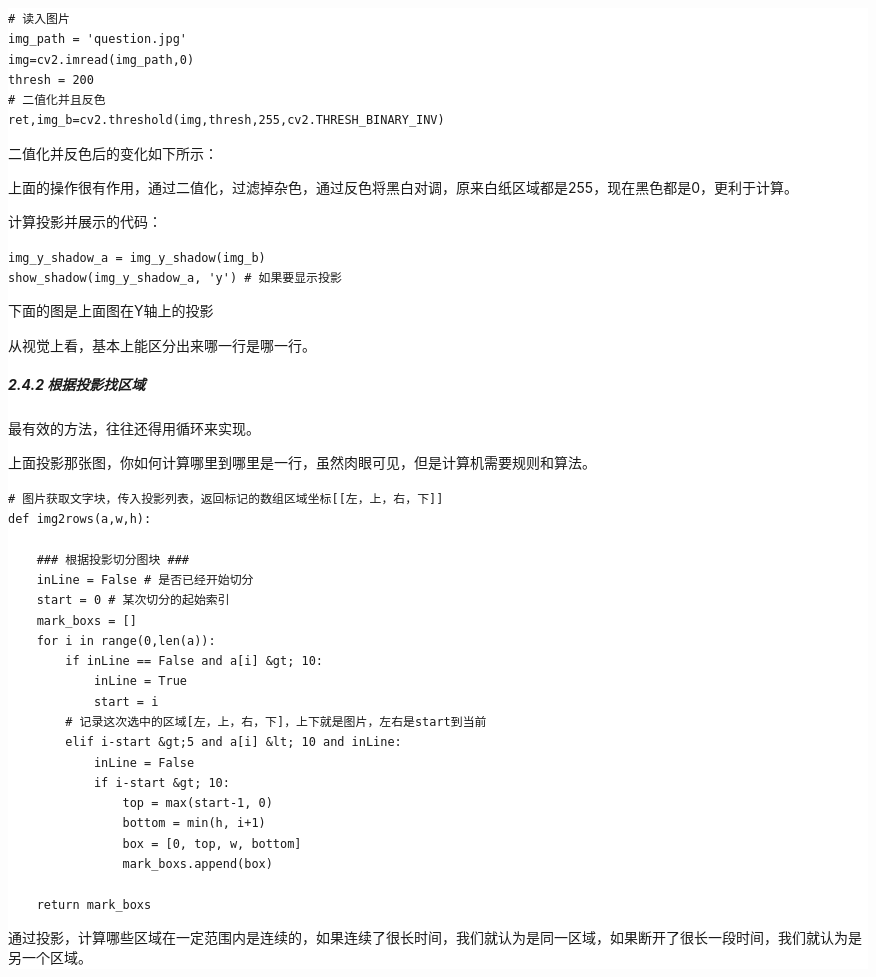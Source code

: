 ```
# 读入图片
img_path = 'question.jpg'
img=cv2.imread(img_path,0) 
thresh = 200 
# 二值化并且反色
ret,img_b=cv2.threshold(img,thresh,255,cv2.THRESH_BINARY_INV)
```

二值化并反色后的变化如下所示：

上面的操作很有作用，通过二值化，过滤掉杂色，通过反色将黑白对调，原来白纸区域都是255，现在黑色都是0，更利于计算。

计算投影并展示的代码：

```
img_y_shadow_a = img_y_shadow(img_b)
show_shadow(img_y_shadow_a, 'y') # 如果要显示投影
```

下面的图是上面图在Y轴上的投影

从视觉上看，基本上能区分出来哪一行是哪一行。

##### 2.4.2 根据投影找区域

>  
  最有效的方法，往往还得用循环来实现。 
 

上面投影那张图，你如何计算哪里到哪里是一行，虽然肉眼可见，但是计算机需要规则和算法。

```
# 图片获取文字块，传入投影列表，返回标记的数组区域坐标[[左，上，右，下]]
def img2rows(a,w,h):
    
    ### 根据投影切分图块 ### 
    inLine = False # 是否已经开始切分
    start = 0 # 某次切分的起始索引
    mark_boxs = []
    for i in range(0,len(a)):        
        if inLine == False and a[i] &gt; 10:
            inLine = True
            start = i
        # 记录这次选中的区域[左，上，右，下]，上下就是图片，左右是start到当前
        elif i-start &gt;5 and a[i] &lt; 10 and inLine:
            inLine = False
            if i-start &gt; 10:
                top = max(start-1, 0)
                bottom = min(h, i+1)
                box = [0, top, w, bottom]
                mark_boxs.append(box) 
                
    return mark_boxs
```

通过投影，计算哪些区域在一定范围内是连续的，如果连续了很长时间，我们就认为是同一区域，如果断开了很长一段时间，我们就认为是另一个区域。
